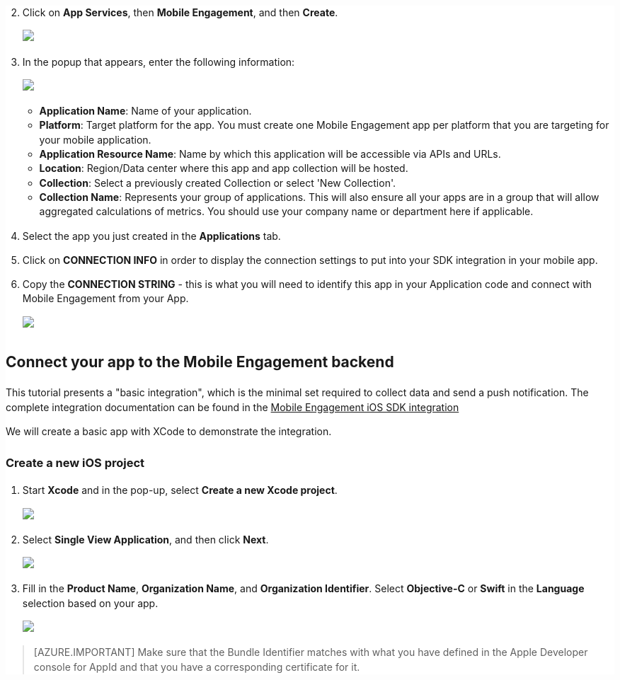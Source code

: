 2. Click on **App Services**, then **Mobile Engagement**, and then **Create**.

   	![](./media/mobile-engagement-create-app-in-portal/create-mobile-engagement-app.png)

3. In the popup that appears, enter the following information:

   	![](./media/mobile-engagement-create-app-in-portal/create-azme-popup.png)

	- **Application Name**: Name of your application. 
	- **Platform**: Target platform for the app. You must create one Mobile Engagement app per platform that you are targeting for your mobile application. 
	- **Application Resource Name**: Name by which this application will be accessible via APIs and URLs. 
	- **Location**: Region/Data center where this app and app collection will be hosted.
	- **Collection**: Select a previously created Collection or select 'New Collection'.
	- **Collection Name**: Represents your group of applications. This will also ensure all your apps are in a group that will allow aggregated calculations of metrics. You should use your company name or department here if applicable.

4. Select the app you just created in the **Applications** tab.

5. Click on **CONNECTION INFO** in order to display the connection settings to put into your SDK integration in your mobile app.

6. Copy the **CONNECTION STRING** - this is what you will need to identify this app in your Application code and connect with Mobile Engagement from your App.

   	![](./media/mobile-engagement-create-app-in-portal/app-connection-info-page.png)



## <a id="connecting-app"></a>Connect your app to the Mobile Engagement backend
This tutorial presents a "basic integration", which is the minimal set required to collect data and send a push notification. The complete integration documentation can be found in the [Mobile Engagement iOS SDK integration](../mobile-engagement-ios-sdk-overview/.md)

We will create a basic app with XCode to demonstrate the integration.

### Create a new iOS project
1. Start **Xcode** and in the pop-up, select **Create a new Xcode project**.

	![](./media/mobile-engagement-create-new-ios-app/xcode-new-project.png)

2. Select **Single View Application**, and then click **Next**.

	![](./media/mobile-engagement-create-new-ios-app/xcode-simple-view.png)

3. Fill in the **Product Name**, **Organization Name**, and **Organization Identifier**. Select **Objective-C** or **Swift** in the **Language** selection based on your app.

	![](./media/mobile-engagement-create-new-ios-app/xcode-project-props.png)

> [AZURE.IMPORTANT] Make sure that the Bundle Identifier matches with what you have defined in the Apple Developer console for AppId and that you have a corresponding certificate for it. 


[Mobile Engagement iOS SDK]: http://aka.ms/qk2rnj
[1]: ./media/mobile-engagement-ios-get-started/xcode-add-files.png
[2]: ./media/mobile-engagement-ios-get-started/xcode-select-engagement-sdk.png
[3]: ./media/mobile-engagement-ios-get-started/xcode-build-phases.png
[4]: ./media/mobile-engagement-ios-get-started/app-connection-info-page.png